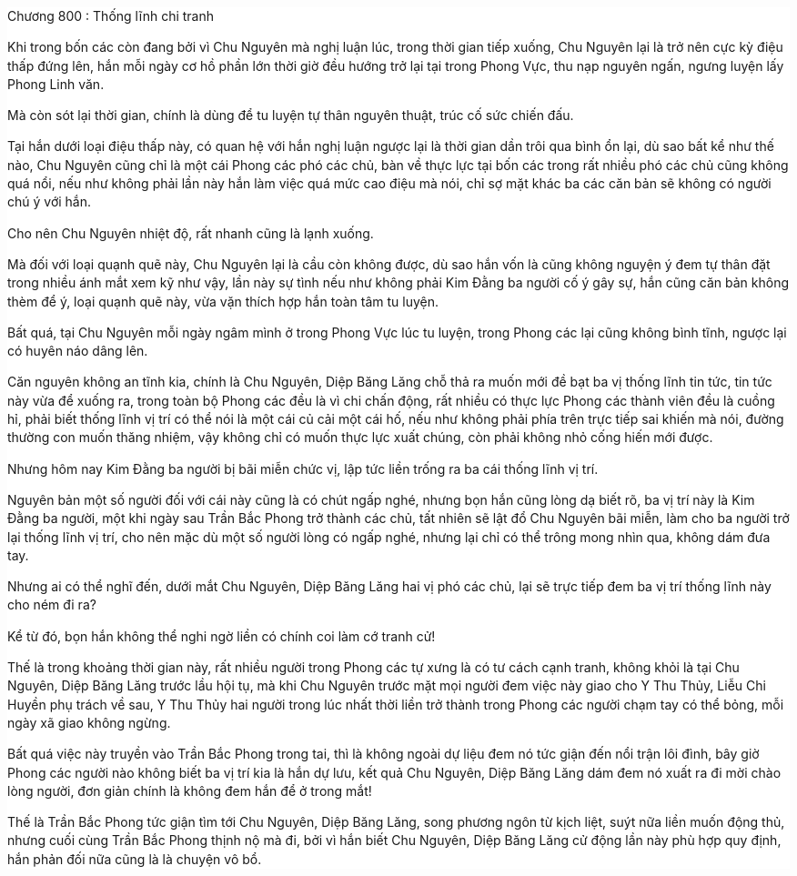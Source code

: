 




Chương 800 : Thống lĩnh chi tranh


Khi trong bốn các còn đang bởi vì Chu Nguyên mà nghị luận lúc, trong thời gian tiếp xuống, Chu Nguyên lại là trở nên cực kỳ điệu thấp đứng lên, hắn mỗi ngày cơ hồ phần lớn thời giờ đều hướng trở lại tại trong Phong Vực, thu nạp nguyên ngấn, ngưng luyện lấy Phong Linh văn.

Mà còn sót lại thời gian, chính là dùng để tu luyện tự thân nguyên thuật, trúc cố sức chiến đấu.

Tại hắn dưới loại điệu thấp này, có quan hệ với hắn nghị luận ngược lại là thời gian dần trôi qua bình ổn lại, dù sao bất kể như thế nào, Chu Nguyên cũng chỉ là một cái Phong các phó các chủ, bàn về thực lực tại bốn các trong rất nhiều phó các chủ cũng không quá nổi, nếu như không phải lần này hắn làm việc quá mức cao điệu mà nói, chỉ sợ mặt khác ba các căn bản sẽ không có người chú ý với hắn.

Cho nên Chu Nguyên nhiệt độ, rất nhanh cũng là lạnh xuống.

Mà đối với loại quạnh quẽ này, Chu Nguyên lại là cầu còn không được, dù sao hắn vốn là cũng không nguyện ý đem tự thân đặt trong nhiều ánh mắt xem kỹ như vậy, lần này sự tình nếu như không phải Kim Đằng ba người cố ý gây sự, hắn cũng căn bản không thèm để ý, loại quạnh quẽ này, vừa vặn thích hợp hắn toàn tâm tu luyện.

Bất quá, tại Chu Nguyên mỗi ngày ngâm mình ở trong Phong Vực lúc tu luyện, trong Phong các lại cũng không bình tĩnh, ngược lại có huyên náo dâng lên.

Căn nguyên không an tĩnh kia, chính là Chu Nguyên, Diệp Băng Lăng chỗ thả ra muốn mới đề bạt ba vị thống lĩnh tin tức, tin tức này vừa để xuống ra, trong toàn bộ Phong các đều là vì chi chấn động, rất nhiều có thực lực Phong các thành viên đều là cuồng hỉ, phải biết thống lĩnh vị trí có thể nói là một cái củ cải một cái hố, nếu như không phải phía trên trực tiếp sai khiến mà nói, đường thường con muốn thăng nhiệm, vậy không chỉ có muốn thực lực xuất chúng, còn phải không nhỏ cống hiến mới được.

Nhưng hôm nay Kim Đằng ba người bị bãi miễn chức vị, lập tức liền trống ra ba cái thống lĩnh vị trí.

Nguyên bản một số người đối với cái này cũng là có chút ngấp nghé, nhưng bọn hắn cũng lòng dạ biết rõ, ba vị trí này là Kim Đằng ba người, một khi ngày sau Trần Bắc Phong trở thành các chủ, tất nhiên sẽ lật đổ Chu Nguyên bãi miễn, làm cho ba người trở lại thống lĩnh vị trí, cho nên mặc dù một số người lòng có ngấp nghé, nhưng lại chỉ có thể trông mong nhìn qua, không dám đưa tay.

Nhưng ai có thể nghĩ đến, dưới mắt Chu Nguyên, Diệp Băng Lăng hai vị phó các chủ, lại sẽ trực tiếp đem ba vị trí thống lĩnh này cho ném đi ra?

Kể từ đó, bọn hắn không thể nghi ngờ liền có chính coi làm cớ tranh cử!

Thế là trong khoảng thời gian này, rất nhiều người trong Phong các tự xưng là có tư cách cạnh tranh, không khỏi là tại Chu Nguyên, Diệp Băng Lăng trước lầu hội tụ, mà khi Chu Nguyên trước mặt mọi người đem việc này giao cho Y Thu Thủy, Liễu Chi Huyền phụ trách về sau, Y Thu Thủy hai người trong lúc nhất thời liền trở thành trong Phong các người chạm tay có thể bỏng, mỗi ngày xã giao không ngừng.

Bất quá việc này truyền vào Trần Bắc Phong trong tai, thì là không ngoài dự liệu đem nó tức giận đến nổi trận lôi đình, bây giờ Phong các người nào không biết ba vị trí kia là hắn dự lưu, kết quả Chu Nguyên, Diệp Băng Lăng dám đem nó xuất ra đi mời chào lòng người, đơn giản chính là không đem hắn để ở trong mắt!

Thế là Trần Bắc Phong tức giận tìm tới Chu Nguyên, Diệp Băng Lăng, song phương ngôn từ kịch liệt, suýt nữa liền muốn động thủ, nhưng cuối cùng Trần Bắc Phong thịnh nộ mà đi, bởi vì hắn biết Chu Nguyên, Diệp Băng Lăng cử động lần này phù hợp quy định, hắn phản đối nữa cũng là là chuyện vô bổ.
